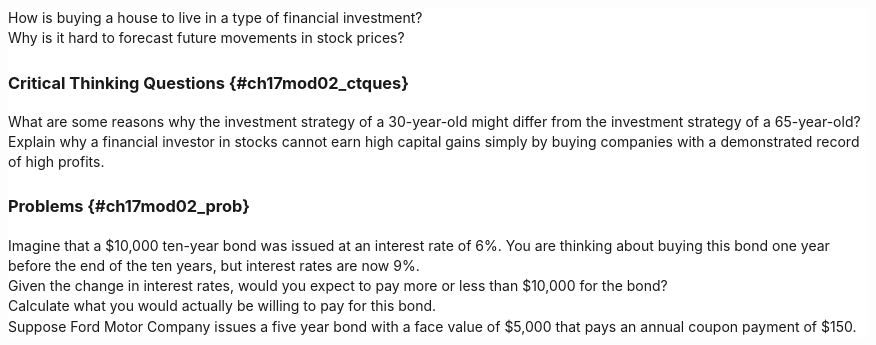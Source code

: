 </div>
</div>

<div data-type="exercise" id="ch17mod02_rques07">
<div data-type="problem" id="ch17mod02_rques07p" markdown="1">
How is buying a house to live in a type of financial investment?

</div>
</div>

<div data-type="exercise" id="ch17mod02_rques08">
<div data-type="problem" id="ch17mod02_rques08p" markdown="1">
Why is it hard to forecast future movements in stock prices?

</div>
</div>

### Critical Thinking Questions   {#ch17mod02_ctques}

<div data-type="exercise" id="ch17mod02_ctques01">
<div data-type="problem" id="ch17mod02_ctques01p" markdown="1">
What are some reasons why the investment strategy of a 30-year-old might differ from the investment strategy of a 65-year-old?

</div>
</div>

<div data-type="exercise" id="ch17mod02_ctques02">
<div data-type="problem" id="ch17mod02_ctques02p" markdown="1">
Explain why a financial investor in stocks cannot earn high capital gains simply by buying companies with a demonstrated record of high profits.

</div>
</div>

### Problems   {#ch17mod02_prob}

<div data-type="exercise" id="ch17mod02_prob01">
<div data-type="problem" id="ch17mod02_prob01p" markdown="1">
Imagine that a $10,000 ten-year bond was issued at an interest rate of 6%. You are thinking about buying this bond one year before the end of the ten years, but interest rates are now 9%.

<div data-type="list" data-list-type="enumerated" id="ch17md02_list04" data-number-style="lower-alpha" class="lower-alpha">
<div data-type="item">
Given the change in interest rates, would you expect to pay more or less than $10,000 for the bond?
</div>
<div data-type="item">
Calculate what you would actually be willing to pay for this bond.
</div>
</div>
</div>
</div>

<div data-type="exercise" id="ch17mod02_prob02">
<div data-type="problem" id="ch17mod02_prob02p" markdown="1">
Suppose Ford Motor Company issues a five year bond with a face value of $5,000 that pays an annual coupon payment of $150.
